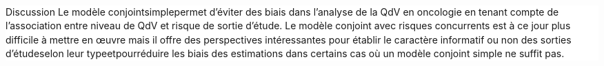 
</b>Discussion</b>
Le  modèle  conjointsimplepermet d’éviter des biais dans l’analyse de la QdV en oncologie en tenant compte de l’association entre niveau de QdV et risque de sortie d’étude. Le modèle conjoint avec risques concurrents  est  à  ce  jour  plus difficile à mettre en œuvre mais il offre des perspectives  intéressantes pour établir le caractère informatif ou non des sorties d’étudeselon  leur  typeetpourréduire  les  biais des estimations dans certains cas où un modèle conjoint simple ne suffit pas.
